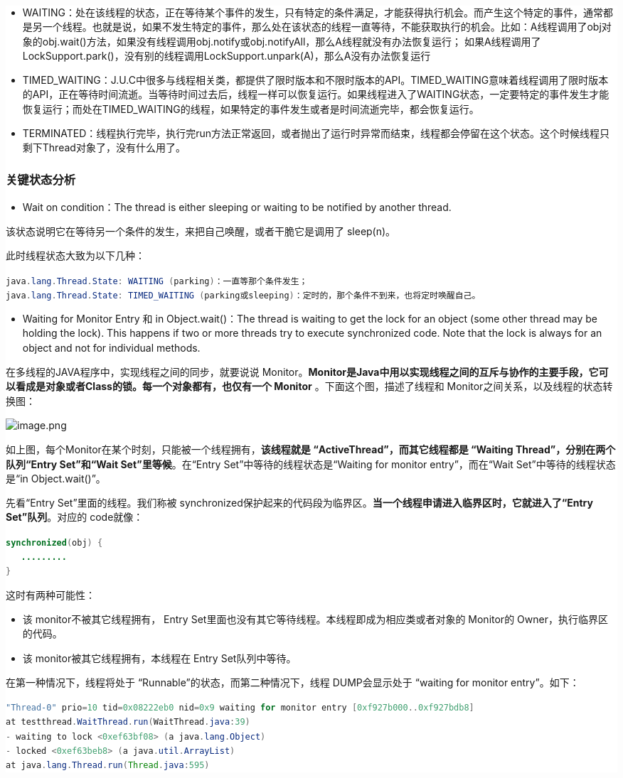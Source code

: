 - WAITING：处在该线程的状态，正在等待某个事件的发生，只有特定的条件满足，才能获得执行机会。而产生这个特定的事件，通常都是另一个线程。也就是说，如果不发生特定的事件，那么处在该状态的线程一直等待，不能获取执行的机会。比如：A线程调用了obj对象的obj.wait()方法，如果没有线程调用obj.notify或obj.notifyAll，那么A线程就没有办法恢复运行； 如果A线程调用了LockSupport.park()，没有别的线程调用LockSupport.unpark(A)，那么A没有办法恢复运行

- TIMED_WAITING：J.U.C中很多与线程相关类，都提供了限时版本和不限时版本的API。TIMED_WAITING意味着线程调用了限时版本的API，正在等待时间流逝。当等待时间过去后，线程一样可以恢复运行。如果线程进入了WAITING状态，一定要特定的事件发生才能恢复运行；而处在TIMED_WAITING的线程，如果特定的事件发生或者是时间流逝完毕，都会恢复运行。

- TERMINATED：线程执行完毕，执行完run方法正常返回，或者抛出了运行时异常而结束，线程都会停留在这个状态。这个时候线程只剩下Thread对象了，没有什么用了。

### 关键状态分析

- Wait on condition：The thread is either sleeping or waiting to be notified by another thread.

该状态说明它在等待另一个条件的发生，来把自己唤醒，或者干脆它是调用了 sleep(n)。

此时线程状态大致为以下几种：

```java
java.lang.Thread.State: WAITING (parking)：一直等那个条件发生；
java.lang.Thread.State: TIMED_WAITING (parking或sleeping)：定时的，那个条件不到来，也将定时唤醒自己。
```



- Waiting for Monitor Entry 和 in Object.wait()：The thread is waiting to get the lock for an object (some other thread may be holding the lock). This happens if two or more threads try to execute synchronized code. Note that the lock is always for an object and not for individual methods.

在多线程的JAVA程序中，实现线程之间的同步，就要说说 Monitor。**Monitor是Java中用以实现线程之间的互斥与协作的主要手段，它可以看成是对象或者Class的锁。每一个对象都有，也仅有一个 Monitor** 。下面这个图，描述了线程和 Monitor之间关系，以及线程的状态转换图：

![image.png](https://seven97-blog.oss-cn-hangzhou.aliyuncs.com/imgs/202404251914678.jpg)

如上图，每个Monitor在某个时刻，只能被一个线程拥有，**该线程就是 “ActiveThread”，而其它线程都是 “Waiting Thread”，分别在两个队列“Entry Set”和“Wait Set”里等候**。在“Entry Set”中等待的线程状态是“Waiting for monitor entry”，而在“Wait Set”中等待的线程状态是“in Object.wait()”。

先看“Entry Set”里面的线程。我们称被 synchronized保护起来的代码段为临界区。**当一个线程申请进入临界区时，它就进入了“Entry Set”队列**。对应的 code就像：

```java
synchronized(obj) {
   .........
}
```

这时有两种可能性：

- 该 monitor不被其它线程拥有， Entry Set里面也没有其它等待线程。本线程即成为相应类或者对象的 Monitor的 Owner，执行临界区的代码。

- 该 monitor被其它线程拥有，本线程在 Entry Set队列中等待。

在第一种情况下，线程将处于 “Runnable”的状态，而第二种情况下，线程 DUMP会显示处于 “waiting for monitor entry”。如下：

```java
"Thread-0" prio=10 tid=0x08222eb0 nid=0x9 waiting for monitor entry [0xf927b000..0xf927bdb8] 
at testthread.WaitThread.run(WaitThread.java:39) 
- waiting to lock <0xef63bf08> (a java.lang.Object) 
- locked <0xef63beb8> (a java.util.ArrayList) 
at java.lang.Thread.run(Thread.java:595) 
```
